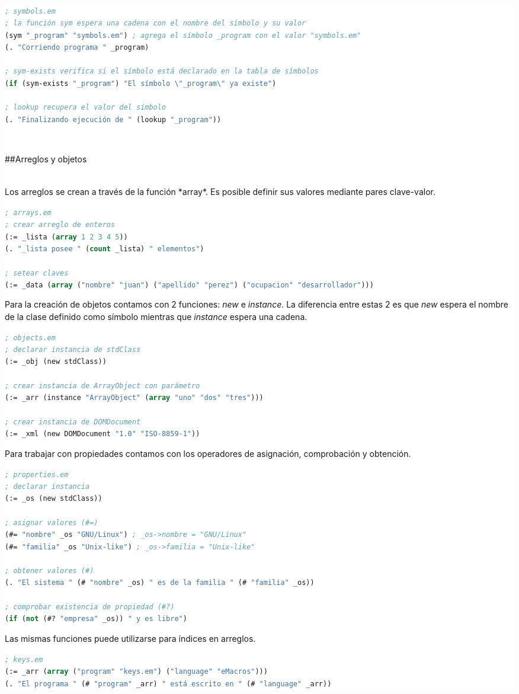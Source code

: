 ```lisp
; symbols.em
; la función sym espera una cadena con el nombre del símbolo y su valor
(sym "_program" "symbols.em") ; agrega el símbolo _program con el valor "symbols.em"
(. "Corriendo programa " _program)

; sym-exists verifica si el símbolo está declarado en la tabla de símbolos
(if (sym-exists "_program") "El símbolo \"_program\" ya existe")

; lookup recupera el valor del símbolo
(. "Finalizando ejecución de " (lookup "_program"))
```

<br/>

##Arreglos y objetos

<br/>
Los arreglos se crean a través de la función *array*. Es posible definir sus valores mediante pares clave-valor.

```lisp
; arrays.em
; crear arreglo de enteros
(:= _lista (array 1 2 3 4 5))
(. "_lista posee " (count _lista) " elementos")

; setear claves
(:= _data (array ("nombre" "juan") ("apellido" "perez") ("ocupacion" "desarrollador")))
```
Para la creación de objetos contamos con 2 funciones: *new* e *instance*. La diferencia entre estas 2 es que *new* espera el nombre de la clase definido como símbolo mientras que *instance* espera una cadena.

```lisp
; objects.em
; declarar instancia de stdClass
(:= _obj (new stdClass))

; crear instancia de ArrayObject con parámetro
(:= _arr (instance "ArrayObject" (array "uno" "dos" "tres")))

; crear instancia de DOMDocument
(:= _xml (new DOMDocument "1.0" "ISO-8859-1"))
```
Para trabajar con propiedades contamos con los operadores de asignación, comprobación y obtención.

```lisp
; properties.em
; declarar instancia
(:= _os (new stdClass))

; asignar valores (#=)
(#= "nombre" _os "GNU/Linux") ; _os->nombre = "GNU/Linux"
(#= "familia" _os "Unix-like") ; _os->familia = "Unix-like"

; obtener valores (#)
(. "El sistema " (# "nombre" _os) " es de la familia " (# "familia" _os))

; comprobar existencia de propiedad (#?)
(if (not (#? "empresa" _os)) " y es libre")
```
Las mismas funciones puede utilizarse para índices en arreglos.
```lisp
; keys.em
(:= _arr (array ("program" "keys.em") ("language" "eMacros")))
(. "El programa " (# "program" _arr) " está escrito en " (# "language" _arr))

```